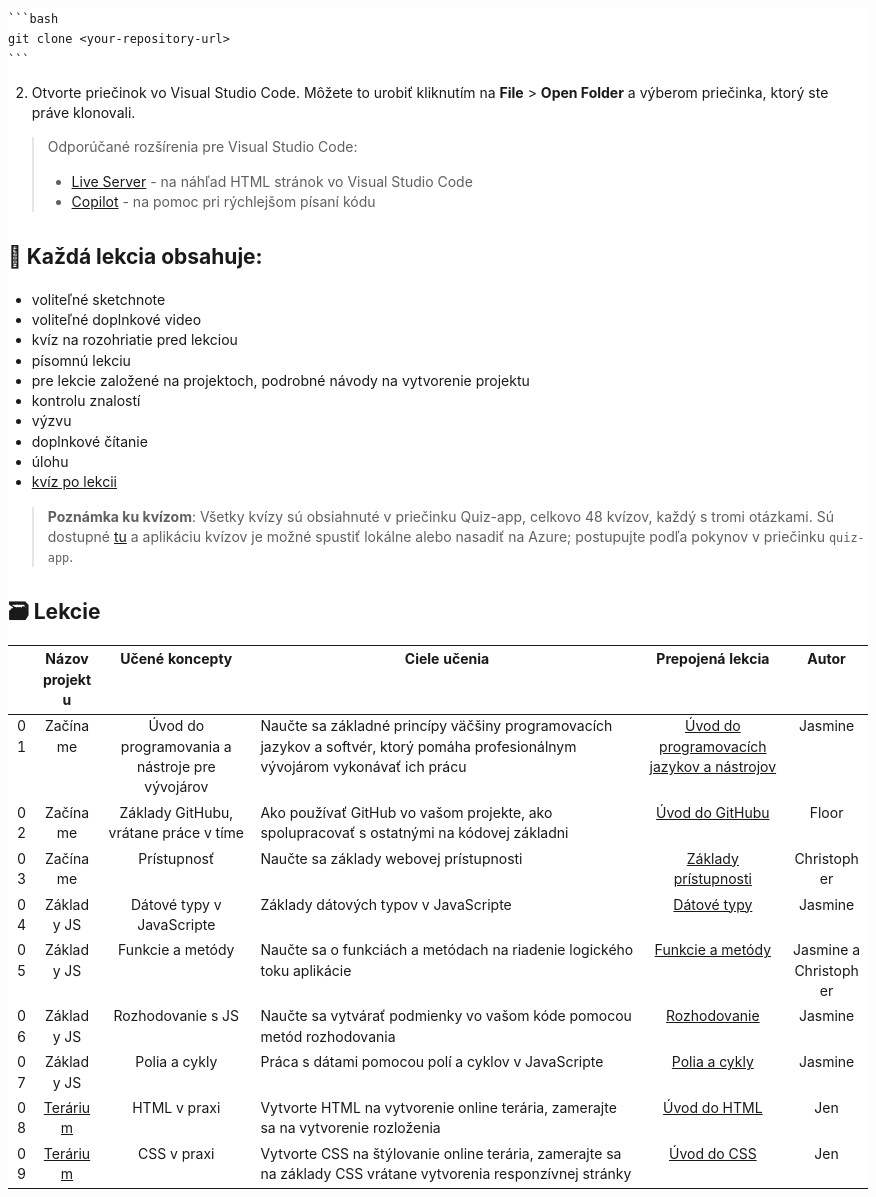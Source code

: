     ```bash 
    git clone <your-repository-url>
    ```

2. Otvorte priečinok vo Visual Studio Code. Môžete to urobiť kliknutím na **File** > **Open Folder** a výberom priečinka, ktorý ste práve klonovali.


>  Odporúčané rozšírenia pre Visual Studio Code:
>
> * [Live Server](https://marketplace.visualstudio.com/items?itemName=ritwickdey.LiveServer&WT.mc_id=academic-77807-sagibbon) - na náhľad HTML stránok vo Visual Studio Code
> * [Copilot](https://marketplace.visualstudio.com/items?itemName=GitHub.copilot&WT.mc_id=academic-77807-sagibbon) - na pomoc pri rýchlejšom písaní kódu

## 📂 Každá lekcia obsahuje:

- voliteľné sketchnote
- voliteľné doplnkové video
- kvíz na rozohriatie pred lekciou
- písomnú lekciu
- pre lekcie založené na projektoch, podrobné návody na vytvorenie projektu
- kontrolu znalostí
- výzvu
- doplnkové čítanie
- úlohu
- [kvíz po lekcii](https://ff-quizzes.netlify.app/web/)

> **Poznámka ku kvízom**: Všetky kvízy sú obsiahnuté v priečinku Quiz-app, celkovo 48 kvízov, každý s tromi otázkami. Sú dostupné [tu](https://ff-quizzes.netlify.app/web/) a aplikáciu kvízov je možné spustiť lokálne alebo nasadiť na Azure; postupujte podľa pokynov v priečinku `quiz-app`.

## 🗃️ Lekcie

|     |                       Názov projektu                       |                            Učené koncepty                             | Ciele učenia                                                                                                                 |                                                         Prepojená lekcia                                                          |         Autor          |
| :-: | :------------------------------------------------------: | :--------------------------------------------------------------------: | ----------------------------------------------------------------------------------------------------------------------------------- | :----------------------------------------------------------------------------------------------------------------------------: | :---------------------: |
| 01  |                     Začíname                      |           Úvod do programovania a nástroje pre vývojárov           | Naučte sa základné princípy väčšiny programovacích jazykov a softvér, ktorý pomáha profesionálnym vývojárom vykonávať ich prácu | [Úvod do programovacích jazykov a nástrojov](./1-getting-started-lessons/1-intro-to-programming-languages/README.md) |         Jasmine         |
| 02  |                     Začíname                      |             Základy GitHubu, vrátane práce v tíme             | Ako používať GitHub vo vašom projekte, ako spolupracovať s ostatnými na kódovej základni                                                    |                            [Úvod do GitHubu](./1-getting-started-lessons/2-github-basics/README.md)                             |          Floor          |
| 03  |                     Začíname                      |                             Prístupnosť                              | Naučte sa základy webovej prístupnosti                                                                                               |                       [Základy prístupnosti](./1-getting-started-lessons/3-accessibility/README.md)                       |       Christopher       |
| 04  |                        Základy JS                         |                         Dátové typy v JavaScripte                          | Základy dátových typov v JavaScripte                                                                                                 |                                       [Dátové typy](./2-js-basics/1-data-types/README.md)                                        |         Jasmine         |
| 05  |                        Základy JS                         |                         Funkcie a metódy                          | Naučte sa o funkciách a metódach na riadenie logického toku aplikácie                                                             |                              [Funkcie a metódy](./2-js-basics/2-functions-methods/README.md)                               | Jasmine a Christopher |
| 06  |                        Základy JS                         |                        Rozhodovanie s JS                        | Naučte sa vytvárať podmienky vo vašom kóde pomocou metód rozhodovania                                                           |                                 [Rozhodovanie](./2-js-basics/3-making-decisions/README.md)                                  |         Jasmine         |
| 07  |                        Základy JS                         |                            Polia a cykly                            | Práca s dátami pomocou polí a cyklov v JavaScripte                                                                                 |                                   [Polia a cykly](./2-js-basics/4-arrays-loops/README.md)                                    |         Jasmine         |
| 08  |       [Terárium](./3-terrarium/solution/README.md)       |                            HTML v praxi                            | Vytvorte HTML na vytvorenie online terária, zamerajte sa na vytvorenie rozloženia                                                         |                                 [Úvod do HTML](./3-terrarium/1-intro-to-html/README.md)                                 |           Jen           |
| 09  |       [Terárium](./3-terrarium/solution/README.md)       |                            CSS v praxi                             | Vytvorte CSS na štýlovanie online terária, zamerajte sa na základy CSS vrátane vytvorenia responzívnej stránky                     |                                  [Úvod do CSS](./3-terrarium/2-intro-to-css/README.md)                                  |           Jen           |